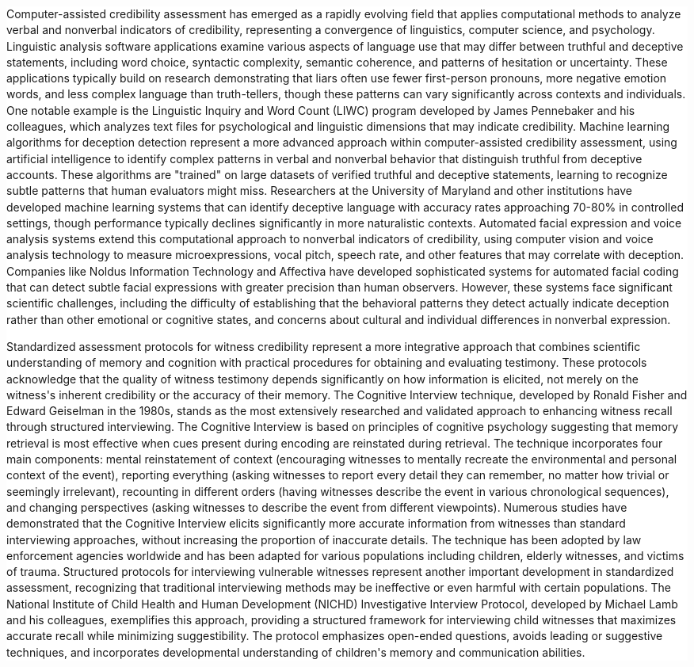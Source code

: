 Computer-assisted credibility assessment has emerged as a rapidly evolving field that applies computational methods to analyze verbal and nonverbal indicators of credibility, representing a convergence of linguistics, computer science, and psychology. Linguistic analysis software applications examine various aspects of language use that may differ between truthful and deceptive statements, including word choice, syntactic complexity, semantic coherence, and patterns of hesitation or uncertainty. These applications typically build on research demonstrating that liars often use fewer first-person pronouns, more negative emotion words, and less complex language than truth-tellers, though these patterns can vary significantly across contexts and individuals. One notable example is the Linguistic Inquiry and Word Count (LIWC) program developed by James Pennebaker and his colleagues, which analyzes text files for psychological and linguistic dimensions that may indicate credibility. Machine learning algorithms for deception detection represent a more advanced approach within computer-assisted credibility assessment, using artificial intelligence to identify complex patterns in verbal and nonverbal behavior that distinguish truthful from deceptive accounts. These algorithms are "trained" on large datasets of verified truthful and deceptive statements, learning to recognize subtle patterns that human evaluators might miss. Researchers at the University of Maryland and other institutions have developed machine learning systems that can identify deceptive language with accuracy rates approaching 70-80% in controlled settings, though performance typically declines significantly in more naturalistic contexts. Automated facial expression and voice analysis systems extend this computational approach to nonverbal indicators of credibility, using computer vision and voice analysis technology to measure microexpressions, vocal pitch, speech rate, and other features that may correlate with deception. Companies like Noldus Information Technology and Affectiva have developed sophisticated systems for automated facial coding that can detect subtle facial expressions with greater precision than human observers. However, these systems face significant scientific challenges, including the difficulty of establishing that the behavioral patterns they detect actually indicate deception rather than other emotional or cognitive states, and concerns about cultural and individual differences in nonverbal expression.

Standardized assessment protocols for witness credibility represent a more integrative approach that combines scientific understanding of memory and cognition with practical procedures for obtaining and evaluating testimony. These protocols acknowledge that the quality of witness testimony depends significantly on how information is elicited, not merely on the witness's inherent credibility or the accuracy of their memory. The Cognitive Interview technique, developed by Ronald Fisher and Edward Geiselman in the 1980s, stands as the most extensively researched and validated approach to enhancing witness recall through structured interviewing. The Cognitive Interview is based on principles of cognitive psychology suggesting that memory retrieval is most effective when cues present during encoding are reinstated during retrieval. The technique incorporates four main components: mental reinstatement of context (encouraging witnesses to mentally recreate the environmental and personal context of the event), reporting everything (asking witnesses to report every detail they can remember, no matter how trivial or seemingly irrelevant), recounting in different orders (having witnesses describe the event in various chronological sequences), and changing perspectives (asking witnesses to describe the event from different viewpoints). Numerous studies have demonstrated that the Cognitive Interview elicits significantly more accurate information from witnesses than standard interviewing approaches, without increasing the proportion of inaccurate details. The technique has been adopted by law enforcement agencies worldwide and has been adapted for various populations including children, elderly witnesses, and victims of trauma. Structured protocols for interviewing vulnerable witnesses represent another important development in standardized assessment, recognizing that traditional interviewing methods may be ineffective or even harmful with certain populations. The National Institute of Child Health and Human Development (NICHD) Investigative Interview Protocol, developed by Michael Lamb and his colleagues, exemplifies this approach, providing a structured framework for interviewing child witnesses that maximizes accurate recall while minimizing suggestibility. The protocol emphasizes open-ended questions, avoids leading or suggestive techniques, and incorporates developmental understanding of children's memory and communication abilities.
